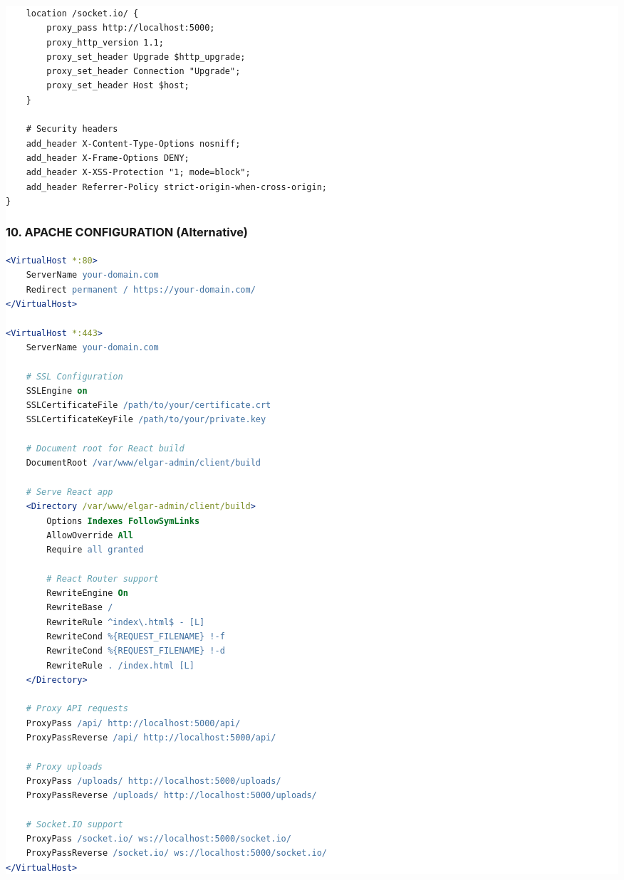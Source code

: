 ```nginx
    location /socket.io/ {
        proxy_pass http://localhost:5000;
        proxy_http_version 1.1;
        proxy_set_header Upgrade $http_upgrade;
        proxy_set_header Connection "Upgrade";
        proxy_set_header Host $host;
    }
    
    # Security headers
    add_header X-Content-Type-Options nosniff;
    add_header X-Frame-Options DENY;
    add_header X-XSS-Protection "1; mode=block";
    add_header Referrer-Policy strict-origin-when-cross-origin;
}
```

### 10. APACHE CONFIGURATION (Alternative)
```apache
<VirtualHost *:80>
    ServerName your-domain.com
    Redirect permanent / https://your-domain.com/
</VirtualHost>

<VirtualHost *:443>
    ServerName your-domain.com
    
    # SSL Configuration
    SSLEngine on
    SSLCertificateFile /path/to/your/certificate.crt
    SSLCertificateKeyFile /path/to/your/private.key
    
    # Document root for React build
    DocumentRoot /var/www/elgar-admin/client/build
    
    # Serve React app
    <Directory /var/www/elgar-admin/client/build>
        Options Indexes FollowSymLinks
        AllowOverride All
        Require all granted
        
        # React Router support
        RewriteEngine On
        RewriteBase /
        RewriteRule ^index\.html$ - [L]
        RewriteCond %{REQUEST_FILENAME} !-f
        RewriteCond %{REQUEST_FILENAME} !-d
        RewriteRule . /index.html [L]
    </Directory>
    
    # Proxy API requests
    ProxyPass /api/ http://localhost:5000/api/
    ProxyPassReverse /api/ http://localhost:5000/api/
    
    # Proxy uploads
    ProxyPass /uploads/ http://localhost:5000/uploads/
    ProxyPassReverse /uploads/ http://localhost:5000/uploads/
    
    # Socket.IO support
    ProxyPass /socket.io/ ws://localhost:5000/socket.io/
    ProxyPassReverse /socket.io/ ws://localhost:5000/socket.io/
</VirtualHost>
```

